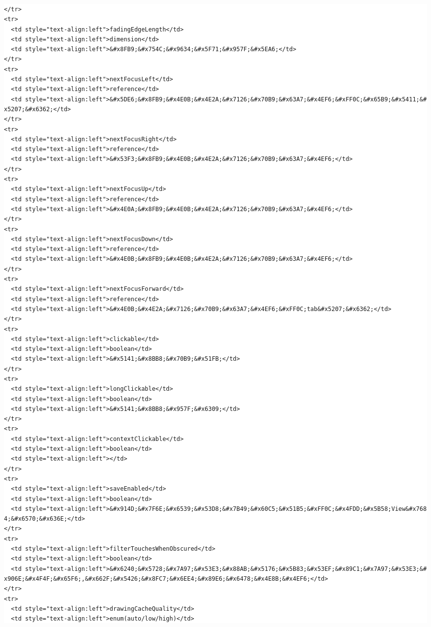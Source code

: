     </tr>
    <tr>
      <td style="text-align:left">fadingEdgeLength</td>
      <td style="text-align:left">dimension</td>
      <td style="text-align:left">&#x8FB9;&#x754C;&#x9634;&#x5F71;&#x957F;&#x5EA6;</td>
    </tr>
    <tr>
      <td style="text-align:left">nextFocusLeft</td>
      <td style="text-align:left">reference</td>
      <td style="text-align:left">&#x5DE6;&#x8FB9;&#x4E0B;&#x4E2A;&#x7126;&#x70B9;&#x63A7;&#x4EF6;&#xFF0C;&#x65B9;&#x5411;&#x5207;&#x6362;</td>
    </tr>
    <tr>
      <td style="text-align:left">nextFocusRight</td>
      <td style="text-align:left">reference</td>
      <td style="text-align:left">&#x53F3;&#x8FB9;&#x4E0B;&#x4E2A;&#x7126;&#x70B9;&#x63A7;&#x4EF6;</td>
    </tr>
    <tr>
      <td style="text-align:left">nextFocusUp</td>
      <td style="text-align:left">reference</td>
      <td style="text-align:left">&#x4E0A;&#x8FB9;&#x4E0B;&#x4E2A;&#x7126;&#x70B9;&#x63A7;&#x4EF6;</td>
    </tr>
    <tr>
      <td style="text-align:left">nextFocusDown</td>
      <td style="text-align:left">reference</td>
      <td style="text-align:left">&#x4E0B;&#x8FB9;&#x4E0B;&#x4E2A;&#x7126;&#x70B9;&#x63A7;&#x4EF6;</td>
    </tr>
    <tr>
      <td style="text-align:left">nextFocusForward</td>
      <td style="text-align:left">reference</td>
      <td style="text-align:left">&#x4E0B;&#x4E2A;&#x7126;&#x70B9;&#x63A7;&#x4EF6;&#xFF0C;tab&#x5207;&#x6362;</td>
    </tr>
    <tr>
      <td style="text-align:left">clickable</td>
      <td style="text-align:left">boolean</td>
      <td style="text-align:left">&#x5141;&#x8BB8;&#x70B9;&#x51FB;</td>
    </tr>
    <tr>
      <td style="text-align:left">longClickable</td>
      <td style="text-align:left">boolean</td>
      <td style="text-align:left">&#x5141;&#x8BB8;&#x957F;&#x6309;</td>
    </tr>
    <tr>
      <td style="text-align:left">contextClickable</td>
      <td style="text-align:left">boolean</td>
      <td style="text-align:left"></td>
    </tr>
    <tr>
      <td style="text-align:left">saveEnabled</td>
      <td style="text-align:left">boolean</td>
      <td style="text-align:left">&#x914D;&#x7F6E;&#x6539;&#x53D8;&#x7B49;&#x60C5;&#x51B5;&#xFF0C;&#x4FDD;&#x5B58;View&#x7684;&#x6570;&#x636E;</td>
    </tr>
    <tr>
      <td style="text-align:left">filterTouchesWhenObscured</td>
      <td style="text-align:left">boolean</td>
      <td style="text-align:left">&#x6240;&#x5728;&#x7A97;&#x53E3;&#x88AB;&#x5176;&#x5B83;&#x53EF;&#x89C1;&#x7A97;&#x53E3;&#x906E;&#x4F4F;&#x65F6;,&#x662F;&#x5426;&#x8FC7;&#x6EE4;&#x89E6;&#x6478;&#x4E8B;&#x4EF6;</td>
    </tr>
    <tr>
      <td style="text-align:left">drawingCacheQuality</td>
      <td style="text-align:left">enum(auto/low/high)</td>